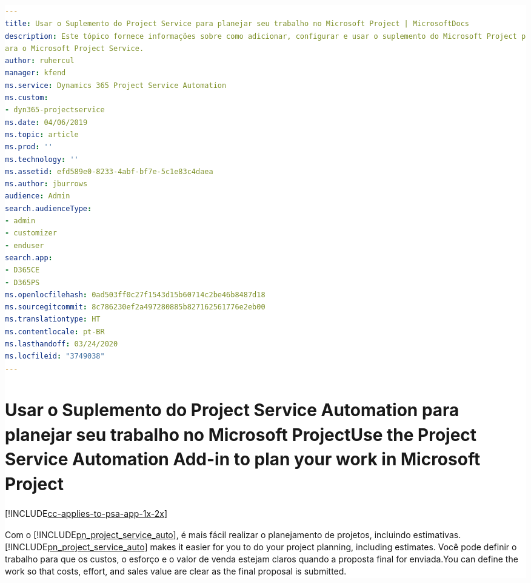 ```yaml
---
title: Usar o Suplemento do Project Service para planejar seu trabalho no Microsoft Project | MicrosoftDocs
description: Este tópico fornece informações sobre como adicionar, configurar e usar o suplemento do Microsoft Project para o Microsoft Project Service.
author: ruhercul
manager: kfend
ms.service: Dynamics 365 Project Service Automation
ms.custom:
- dyn365-projectservice
ms.date: 04/06/2019
ms.topic: article
ms.prod: ''
ms.technology: ''
ms.assetid: efd589e0-8233-4abf-bf7e-5c1e83c4daea
ms.author: jburrows
audience: Admin
search.audienceType:
- admin
- customizer
- enduser
search.app:
- D365CE
- D365PS
ms.openlocfilehash: 0ad503ff0c27f1543d15b60714c2be46b8487d18
ms.sourcegitcommit: 8c786230ef2a497280885b827162561776e2eb00
ms.translationtype: HT
ms.contentlocale: pt-BR
ms.lasthandoff: 03/24/2020
ms.locfileid: "3749038"
---
```

# <a name="use-the-project-service-automation-add-in-to-plan-your-work-in-microsoft-project"></a><span data-ttu-id="a3e0f-103">Usar o Suplemento do Project Service Automation para planejar seu trabalho no Microsoft Project</span><span class="sxs-lookup"><span data-stu-id="a3e0f-103">Use the Project Service Automation Add-in to plan your work in Microsoft Project</span></span>

[!INCLUDE[cc-applies-to-psa-app-1x-2x](../includes/cc-applies-to-psa-app-1x-2x.md)]

<span data-ttu-id="a3e0f-104">Com o [!INCLUDE[pn_project_service_auto](../includes/pn-project-service-auto.md)], é mais fácil realizar o planejamento de projetos, incluindo estimativas.</span><span class="sxs-lookup"><span data-stu-id="a3e0f-104">[!INCLUDE[pn_project_service_auto](../includes/pn-project-service-auto.md)] makes it easier for you to do your project planning, including estimates.</span></span> <span data-ttu-id="a3e0f-105">Você pode definir o trabalho para que os custos, o esforço e o valor de venda estejam claros quando a proposta final for enviada.</span><span class="sxs-lookup"><span data-stu-id="a3e0f-105">You can define the work so that costs, effort, and sales value are clear as the final proposal is submitted.</span></span>  
